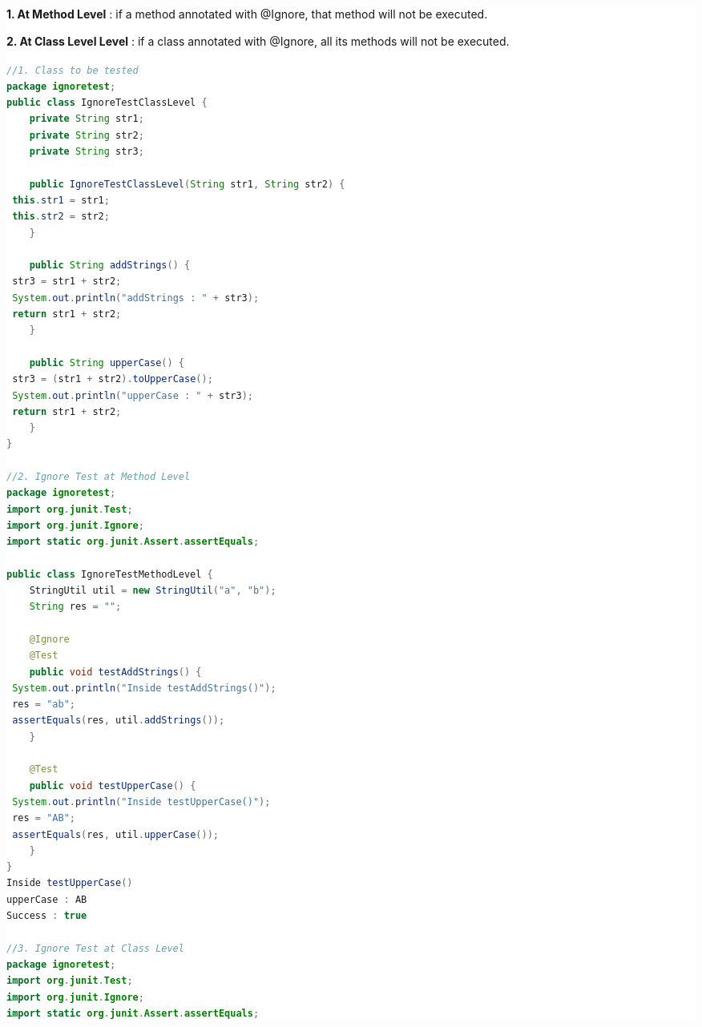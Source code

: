    **1. At Method Level** : if a method annotated with @Ignore,  that method will not be executed.

   **2. At Class Level Level** : if a class annotated with  @Ignore, all its   methods will not be executed.
```java
//1. Class to be tested
package ignoretest;
public class IgnoreTestClassLevel {
	private String str1;
	private String str2;
	private String str3;

	public IgnoreTestClassLevel(String str1, String str2) {
 this.str1 = str1;
 this.str2 = str2;
	}

	public String addStrings() {
 str3 = str1 + str2;
 System.out.println("addStrings : " + str3);
 return str1 + str2;
	}

	public String upperCase() {
 str3 = (str1 + str2).toUpperCase();
 System.out.println("upperCase : " + str3);
 return str1 + str2;
	}
}

//2. Ignore Test at Method Level
package ignoretest;
import org.junit.Test;
import org.junit.Ignore;
import static org.junit.Assert.assertEquals;

public class IgnoreTestMethodLevel {
	StringUtil util = new StringUtil("a", "b");
	String res = "";

	@Ignore
	@Test
	public void testAddStrings() {
 System.out.println("Inside testAddStrings()");
 res = "ab";
 assertEquals(res, util.addStrings());
	}

	@Test
	public void testUpperCase() {
 System.out.println("Inside testUpperCase()");
 res = "AB";
 assertEquals(res, util.upperCase());
	}
}
Inside testUpperCase()
upperCase : AB
Success : true

//3. Ignore Test at Class Level
package ignoretest;
import org.junit.Test;
import org.junit.Ignore;
import static org.junit.Assert.assertEquals;
```